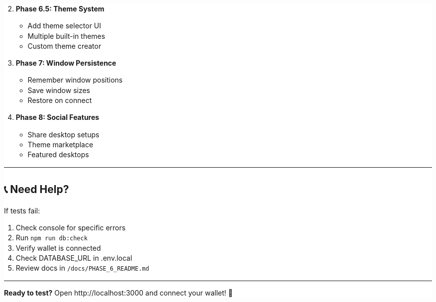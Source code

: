 2. **Phase 6.5: Theme System**
   - Add theme selector UI
   - Multiple built-in themes
   - Custom theme creator

3. **Phase 7: Window Persistence**
   - Remember window positions
   - Save window sizes
   - Restore on connect

4. **Phase 8: Social Features**
   - Share desktop setups
   - Theme marketplace
   - Featured desktops

---

## 📞 Need Help?

If tests fail:
1. Check console for specific errors
2. Run `npm run db:check`
3. Verify wallet is connected
4. Check DATABASE_URL in .env.local
5. Review docs in `/docs/PHASE_6_README.md`

---

**Ready to test?** Open http://localhost:3000 and connect your wallet! 🎉

